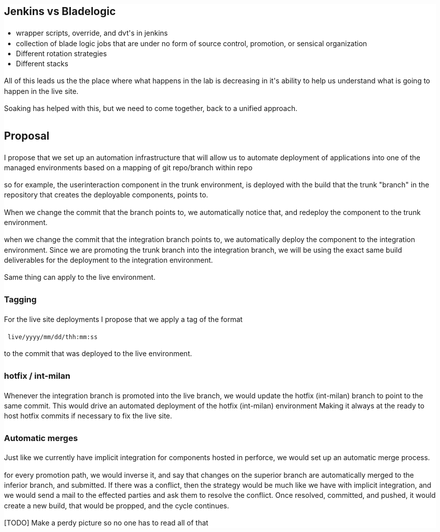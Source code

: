 ## Jenkins vs Bladelogic

* wrapper scripts, override, and dvt's in jenkins
* collection of blade logic jobs that are under no form of source control, promotion, or sensical organization
* Different rotation strategies
* Different stacks

All of this leads us the the place where what happens in the lab is decreasing in it's ability to help us understand what is going to happen in the live site.

Soaking has helped with this, but we need to come together, back to a unified approach.

## Proposal

I propose that we set up an automation infrastructure that will allow us to automate deployment of applications into one of the managed environments based on a mapping of git repo/branch within repo

so for example, the userinteraction component in the trunk environment, is deployed with the build that the trunk "branch" in the repository that creates the deployable components, points to.

When we change the commit that the branch points to, we automatically notice that, and redeploy the component to the trunk environment.

when we change the commit that the integration branch points to, we automatically deploy the component to the integration environment.   Since we are promoting the trunk branch into the integration branch, we will be using the exact same build deliverables for the deployment to the integration environment.

Same thing can apply to the live environment.

### Tagging

For the live site deployments I propose that we apply a tag of the format 

     live/yyyy/mm/dd/thh:mm:ss

to the commit that was deployed to the live environment.

### hotfix  / int-milan

Whenever the integration branch is promoted into the live branch, we would update the hotfix (int-milan) branch to point to the same commit.  This would drive an automated deployment of the hotfix (int-milan) environment Making it always at the ready to host hotfix commits if necessary to fix the live site.

### Automatic merges
Just like we currently have implicit integration for components hosted in perforce, we would set up an automatic merge process.  

for every promotion path, we would inverse it, and say that changes on the superior branch are automatically merged to the inferior branch, and submitted.  If there was a conflict, then the strategy would be much like we have with implicit integration, and we would send a mail to the effected parties and ask them to resolve the conflict. Once resolved, committed, and pushed, it would create a new build, that would be propped, and the cycle continues.
 

[TODO] Make a perdy picture so no one has to read all of that
